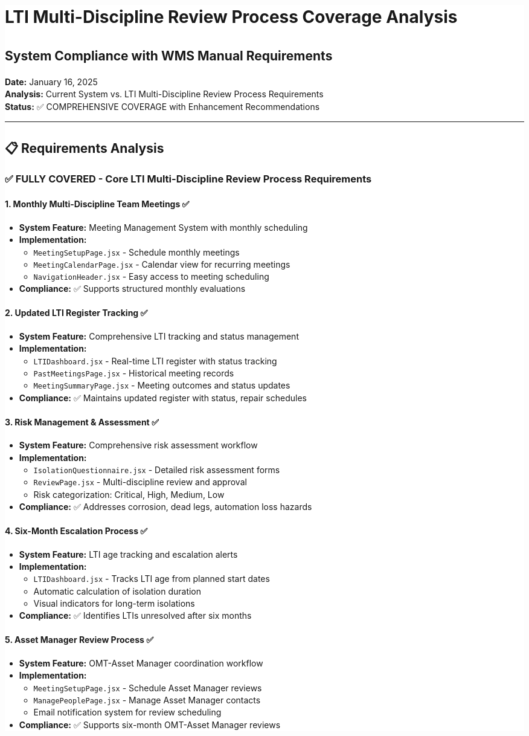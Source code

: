 # LTI Multi-Discipline Review Process Coverage Analysis
## System Compliance with WMS Manual Requirements

**Date:** January 16, 2025  
**Analysis:** Current System vs. LTI Multi-Discipline Review Process Requirements  
**Status:** ✅ COMPREHENSIVE COVERAGE with Enhancement Recommendations

---

## 📋 Requirements Analysis

### ✅ **FULLY COVERED** - Core LTI Multi-Discipline Review Process Requirements

#### 1. **Monthly Multi-Discipline Team Meetings** ✅
- **System Feature:** Meeting Management System with monthly scheduling
- **Implementation:** 
  - `MeetingSetupPage.jsx` - Schedule monthly meetings
  - `MeetingCalendarPage.jsx` - Calendar view for recurring meetings
  - `NavigationHeader.jsx` - Easy access to meeting scheduling
- **Compliance:** ✅ Supports structured monthly evaluations

#### 2. **Updated LTI Register Tracking** ✅
- **System Feature:** Comprehensive LTI tracking and status management
- **Implementation:**
  - `LTIDashboard.jsx` - Real-time LTI register with status tracking
  - `PastMeetingsPage.jsx` - Historical meeting records
  - `MeetingSummaryPage.jsx` - Meeting outcomes and status updates
- **Compliance:** ✅ Maintains updated register with status, repair schedules

#### 3. **Risk Management & Assessment** ✅
- **System Feature:** Comprehensive risk assessment workflow
- **Implementation:**
  - `IsolationQuestionnaire.jsx` - Detailed risk assessment forms
  - `ReviewPage.jsx` - Multi-discipline review and approval
  - Risk categorization: Critical, High, Medium, Low
- **Compliance:** ✅ Addresses corrosion, dead legs, automation loss hazards

#### 4. **Six-Month Escalation Process** ✅
- **System Feature:** LTI age tracking and escalation alerts
- **Implementation:**
  - `LTIDashboard.jsx` - Tracks LTI age from planned start dates
  - Automatic calculation of isolation duration
  - Visual indicators for long-term isolations
- **Compliance:** ✅ Identifies LTIs unresolved after six months

#### 5. **Asset Manager Review Process** ✅
- **System Feature:** OMT-Asset Manager coordination workflow
- **Implementation:**
  - `MeetingSetupPage.jsx` - Schedule Asset Manager reviews
  - `ManagePeoplePage.jsx` - Manage Asset Manager contacts
  - Email notification system for review scheduling
- **Compliance:** ✅ Supports six-month OMT-Asset Manager reviews
